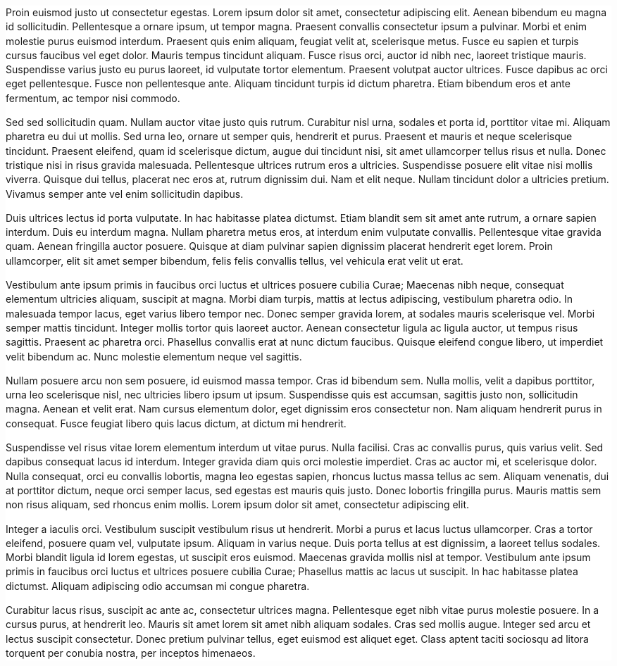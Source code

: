 Proin euismod justo ut consectetur egestas. Lorem ipsum dolor sit amet, consectetur adipiscing elit. Aenean bibendum eu magna id sollicitudin. Pellentesque a ornare ipsum, ut tempor magna. Praesent convallis consectetur ipsum a pulvinar. Morbi et enim molestie purus euismod interdum. Praesent quis enim aliquam, feugiat velit at, scelerisque metus. Fusce eu sapien et turpis cursus faucibus vel eget dolor. Mauris tempus tincidunt aliquam. Fusce risus orci, auctor id nibh nec, laoreet tristique mauris. Suspendisse varius justo eu purus laoreet, id vulputate tortor elementum. Praesent volutpat auctor ultrices. Fusce dapibus ac orci eget pellentesque. Fusce non pellentesque ante. Aliquam tincidunt turpis id dictum pharetra. Etiam bibendum eros et ante fermentum, ac tempor nisi commodo.

Sed sed sollicitudin quam. Nullam auctor vitae justo quis rutrum. Curabitur nisl urna, sodales et porta id, porttitor vitae mi. Aliquam pharetra eu dui ut mollis. Sed urna leo, ornare ut semper quis, hendrerit et purus. Praesent et mauris et neque scelerisque tincidunt. Praesent eleifend, quam id scelerisque dictum, augue dui tincidunt nisi, sit amet ullamcorper tellus risus et nulla. Donec tristique nisi in risus gravida malesuada. Pellentesque ultrices rutrum eros a ultricies. Suspendisse posuere elit vitae nisi mollis viverra. Quisque dui tellus, placerat nec eros at, rutrum dignissim dui. Nam et elit neque. Nullam tincidunt dolor a ultricies pretium. Vivamus semper ante vel enim sollicitudin dapibus.

Duis ultrices lectus id porta vulputate. In hac habitasse platea dictumst. Etiam blandit sem sit amet ante rutrum, a ornare sapien interdum. Duis eu interdum magna. Nullam pharetra metus eros, at interdum enim vulputate convallis. Pellentesque vitae gravida quam. Aenean fringilla auctor posuere. Quisque at diam pulvinar sapien dignissim placerat hendrerit eget lorem. Proin ullamcorper, elit sit amet semper bibendum, felis felis convallis tellus, vel vehicula erat velit ut erat.

Vestibulum ante ipsum primis in faucibus orci luctus et ultrices posuere cubilia Curae; Maecenas nibh neque, consequat elementum ultricies aliquam, suscipit at magna. Morbi diam turpis, mattis at lectus adipiscing, vestibulum pharetra odio. In malesuada tempor lacus, eget varius libero tempor nec. Donec semper gravida lorem, at sodales mauris scelerisque vel. Morbi semper mattis tincidunt. Integer mollis tortor quis laoreet auctor. Aenean consectetur ligula ac ligula auctor, ut tempus risus sagittis. Praesent ac pharetra orci. Phasellus convallis erat at nunc dictum faucibus. Quisque eleifend congue libero, ut imperdiet velit bibendum ac. Nunc molestie elementum neque vel sagittis.

Nullam posuere arcu non sem posuere, id euismod massa tempor. Cras id bibendum sem. Nulla mollis, velit a dapibus porttitor, urna leo scelerisque nisl, nec ultricies libero ipsum ut ipsum. Suspendisse quis est accumsan, sagittis justo non, sollicitudin magna. Aenean et velit erat. Nam cursus elementum dolor, eget dignissim eros consectetur non. Nam aliquam hendrerit purus in consequat. Fusce feugiat libero quis lacus dictum, at dictum mi hendrerit.

Suspendisse vel risus vitae lorem elementum interdum ut vitae purus. Nulla facilisi. Cras ac convallis purus, quis varius velit. Sed dapibus consequat lacus id interdum. Integer gravida diam quis orci molestie imperdiet. Cras ac auctor mi, et scelerisque dolor. Nulla consequat, orci eu convallis lobortis, magna leo egestas sapien, rhoncus luctus massa tellus ac sem. Aliquam venenatis, dui at porttitor dictum, neque orci semper lacus, sed egestas est mauris quis justo. Donec lobortis fringilla purus. Mauris mattis sem non risus aliquam, sed rhoncus enim mollis. Lorem ipsum dolor sit amet, consectetur adipiscing elit.

Integer a iaculis orci. Vestibulum suscipit vestibulum risus ut hendrerit. Morbi a purus et lacus luctus ullamcorper. Cras a tortor eleifend, posuere quam vel, vulputate ipsum. Aliquam in varius neque. Duis porta tellus at est dignissim, a laoreet tellus sodales. Morbi blandit ligula id lorem egestas, ut suscipit eros euismod. Maecenas gravida mollis nisl at tempor. Vestibulum ante ipsum primis in faucibus orci luctus et ultrices posuere cubilia Curae; Phasellus mattis ac lacus ut suscipit. In hac habitasse platea dictumst. Aliquam adipiscing odio accumsan mi congue pharetra.

Curabitur lacus risus, suscipit ac ante ac, consectetur ultrices magna. Pellentesque eget nibh vitae purus molestie posuere. In a cursus purus, at hendrerit leo. Mauris sit amet lorem sit amet nibh aliquam sodales. Cras sed mollis augue. Integer sed arcu et lectus suscipit consectetur. Donec pretium pulvinar tellus, eget euismod est aliquet eget. Class aptent taciti sociosqu ad litora torquent per conubia nostra, per inceptos himenaeos.
